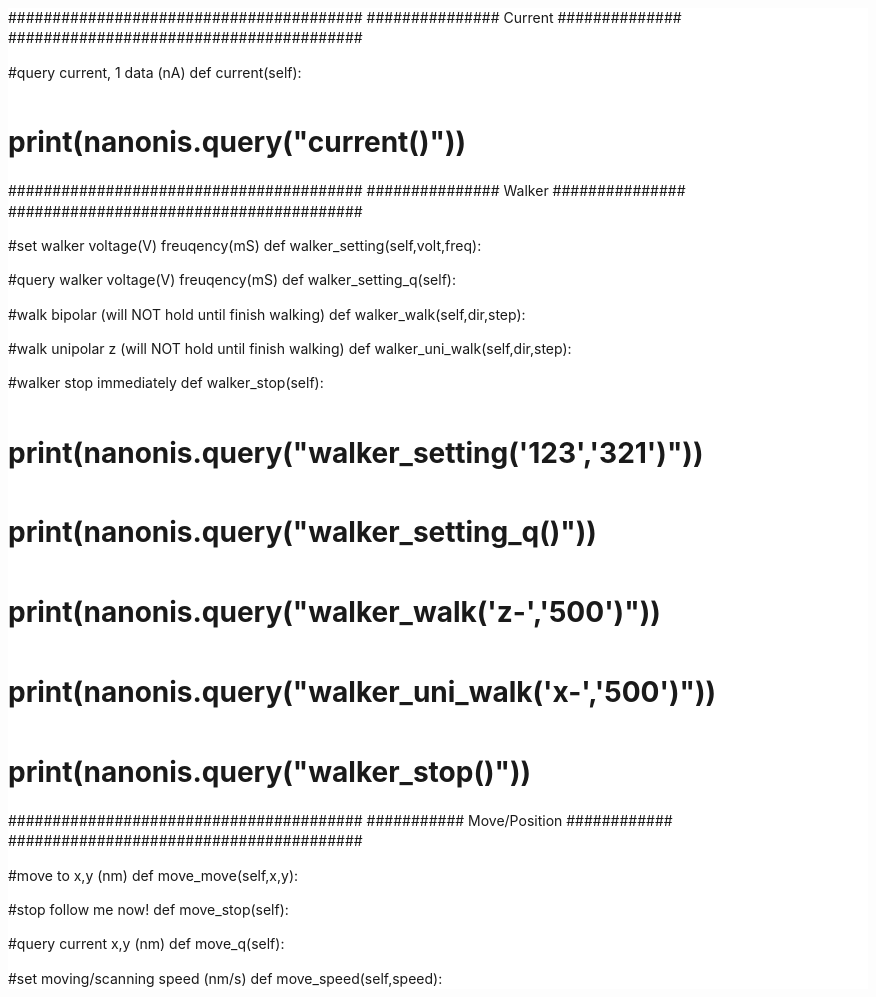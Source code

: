 ########################################
###############  Current  ##############
########################################

#query current, 1 data (nA)
    def current(self):

# print(nanonis.query("current()"))

########################################
###############  Walker  ###############
########################################

#set walker voltage(V) freuqency(mS)
    def walker_setting(self,volt,freq):

#query walker voltage(V) freuqency(mS)
    def walker_setting_q(self):

#walk bipolar (will NOT hold until finish walking)
    def walker_walk(self,dir,step):

#walk unipolar z (will NOT hold until finish walking)
    def walker_uni_walk(self,dir,step):

#walker stop immediately
    def walker_stop(self):

# print(nanonis.query("walker_setting('123','321')"))
# print(nanonis.query("walker_setting_q()"))
# print(nanonis.query("walker_walk('z-','500')"))
# print(nanonis.query("walker_uni_walk('x-','500')"))
# print(nanonis.query("walker_stop()"))

########################################
###########  Move/Position  ############
########################################

#move to x,y (nm)
    def move_move(self,x,y):

#stop follow me now!
    def move_stop(self):

#query current x,y (nm)
    def move_q(self):

#set moving/scanning speed (nm/s)
    def move_speed(self,speed):      
